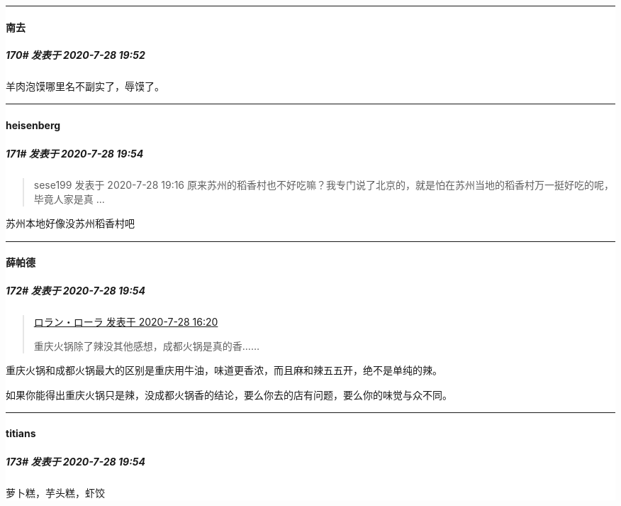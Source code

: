 *****

####  南去  
##### 170#       发表于 2020-7-28 19:52




羊肉泡馍哪里名不副实了，辱馍了。







*****

####  heisenberg  
##### 171#       发表于 2020-7-28 19:54



<blockquote>sese199 发表于 2020-7-28 19:16
原来苏州的稻香村也不好吃嘛？我专门说了北京的，就是怕在苏州当地的稻香村万一挺好吃的呢，毕竟人家是真 ...</blockquote>
苏州本地好像没苏州稻香村吧







*****

####  薛帕德  
##### 172#       发表于 2020-7-28 19:54



<blockquote><a href="httphttps://bbs.saraba1st.com/2b/forum.php?mod=redirect&amp;goto=findpost&amp;pid=48240114&amp;ptid=1951771" target="_blank">ロラン・ローラ 发表于 2020-7-28 16:20</a>

重庆火锅除了辣没其他感想，成都火锅是真的香……</blockquote>
重庆火锅和成都火锅最大的区别是重庆用牛油，味道更香浓，而且麻和辣五五开，绝不是单纯的辣。

如果你能得出重庆火锅只是辣，没成都火锅香的结论，要么你去的店有问题，要么你的味觉与众不同。







*****

####  titians  
##### 173#       发表于 2020-7-28 19:54




萝卜糕，芋头糕，虾饺




